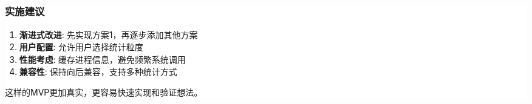 ### 实施建议

1. **渐进式改进**: 先实现方案1，再逐步添加其他方案
2. **用户配置**: 允许用户选择统计粒度
3. **性能考虑**: 缓存进程信息，避免频繁系统调用
4. **兼容性**: 保持向后兼容，支持多种统计方式

这样的MVP更加真实，更容易快速实现和验证想法。